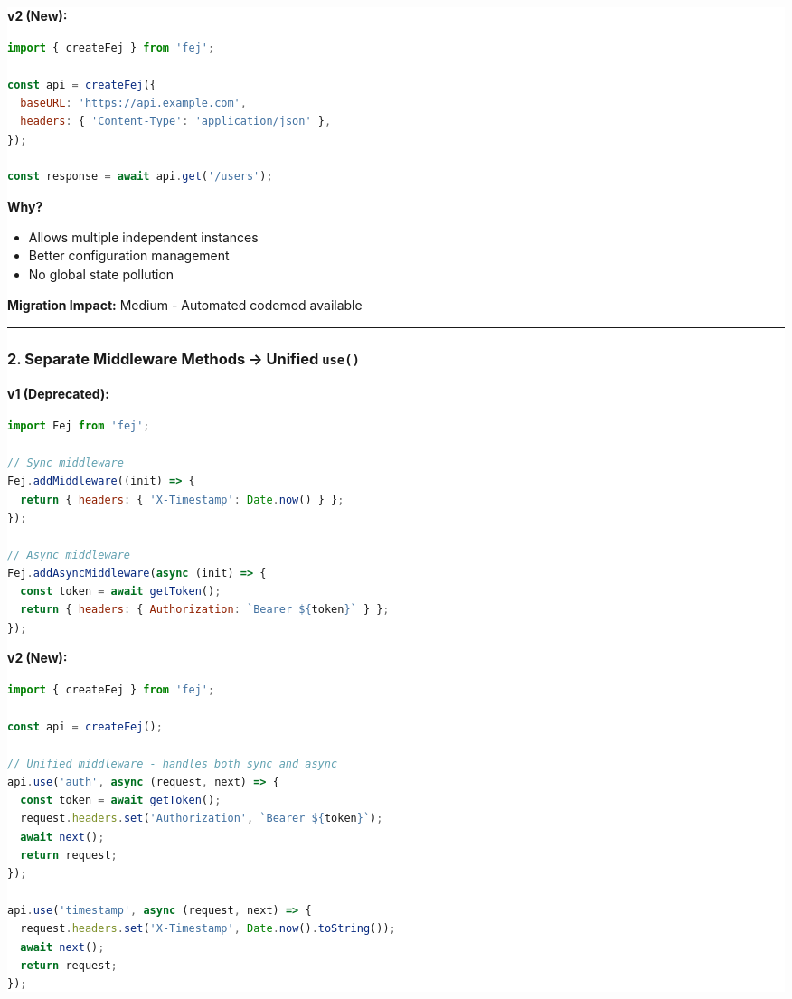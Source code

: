 **v2 (New):**

```javascript
import { createFej } from 'fej';

const api = createFej({
  baseURL: 'https://api.example.com',
  headers: { 'Content-Type': 'application/json' },
});

const response = await api.get('/users');
```

**Why?**

- Allows multiple independent instances
- Better configuration management
- No global state pollution

**Migration Impact:** Medium - Automated codemod available

---

### 2. Separate Middleware Methods → Unified `use()`

**v1 (Deprecated):**

```javascript
import Fej from 'fej';

// Sync middleware
Fej.addMiddleware((init) => {
  return { headers: { 'X-Timestamp': Date.now() } };
});

// Async middleware
Fej.addAsyncMiddleware(async (init) => {
  const token = await getToken();
  return { headers: { Authorization: `Bearer ${token}` } };
});
```

**v2 (New):**

```javascript
import { createFej } from 'fej';

const api = createFej();

// Unified middleware - handles both sync and async
api.use('auth', async (request, next) => {
  const token = await getToken();
  request.headers.set('Authorization', `Bearer ${token}`);
  await next();
  return request;
});

api.use('timestamp', async (request, next) => {
  request.headers.set('X-Timestamp', Date.now().toString());
  await next();
  return request;
});
```
